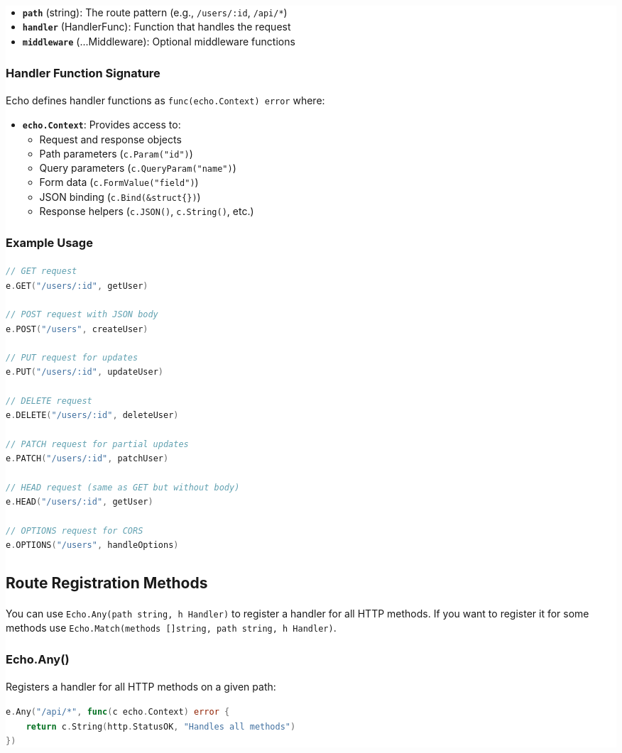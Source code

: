 - **`path`** (string): The route pattern (e.g., `/users/:id`, `/api/*`)
- **`handler`** (HandlerFunc): Function that handles the request
- **`middleware`** (...Middleware): Optional middleware functions

### Handler Function Signature

Echo defines handler functions as `func(echo.Context) error` where:

- **`echo.Context`**: Provides access to:
  - Request and response objects
  - Path parameters (`c.Param("id")`)
  - Query parameters (`c.QueryParam("name")`)
  - Form data (`c.FormValue("field")`)
  - JSON binding (`c.Bind(&struct{})`)
  - Response helpers (`c.JSON()`, `c.String()`, etc.)

### Example Usage

```go
// GET request
e.GET("/users/:id", getUser)

// POST request with JSON body
e.POST("/users", createUser)

// PUT request for updates
e.PUT("/users/:id", updateUser)

// DELETE request
e.DELETE("/users/:id", deleteUser)

// PATCH request for partial updates
e.PATCH("/users/:id", patchUser)

// HEAD request (same as GET but without body)
e.HEAD("/users/:id", getUser)

// OPTIONS request for CORS
e.OPTIONS("/users", handleOptions)
```

## Route Registration Methods

You can use `Echo.Any(path string, h Handler)` to register a handler for all HTTP methods.
If you want to register it for some methods use `Echo.Match(methods []string, path string, h Handler)`.

### Echo.Any()

Registers a handler for all HTTP methods on a given path:

```go
e.Any("/api/*", func(c echo.Context) error {
    return c.String(http.StatusOK, "Handles all methods")
})
```
